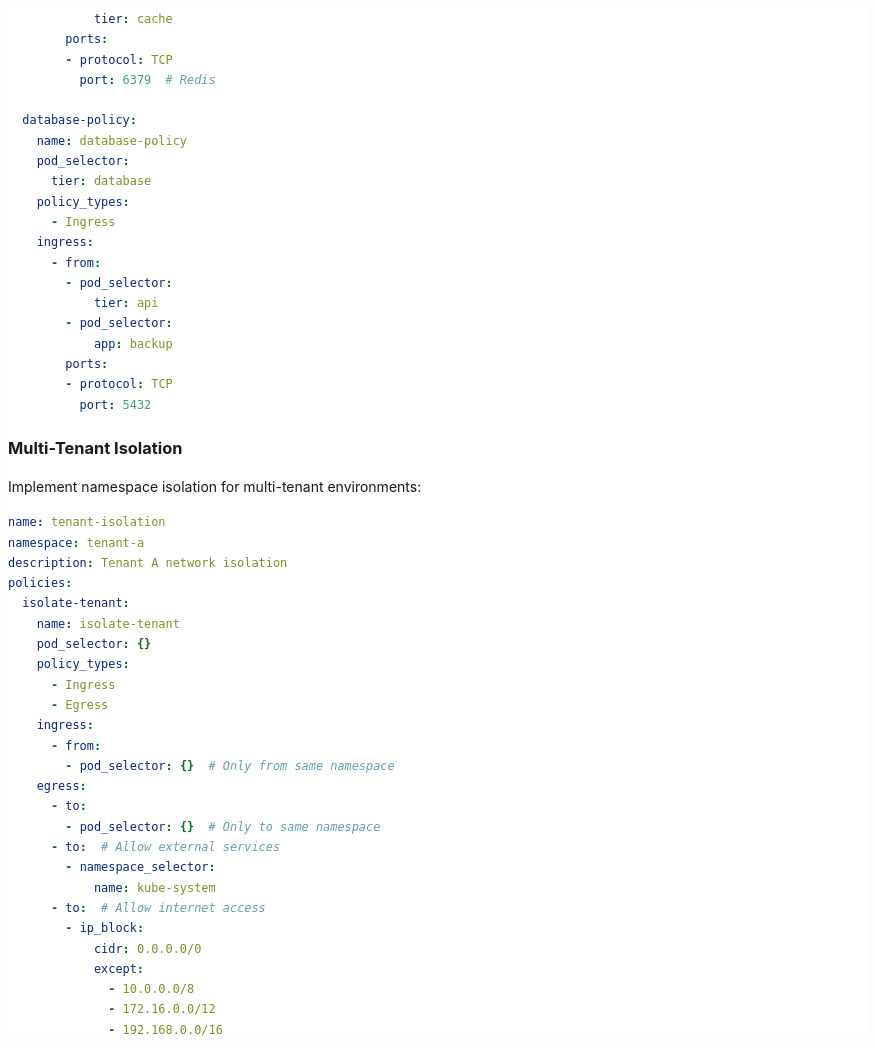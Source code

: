 ```yaml
            tier: cache
        ports:
        - protocol: TCP
          port: 6379  # Redis
  
  database-policy:
    name: database-policy
    pod_selector:
      tier: database
    policy_types:
      - Ingress
    ingress:
      - from:
        - pod_selector:
            tier: api
        - pod_selector:
            app: backup
        ports:
        - protocol: TCP
          port: 5432
```

### Multi-Tenant Isolation

Implement namespace isolation for multi-tenant environments:

```yaml
name: tenant-isolation
namespace: tenant-a
description: Tenant A network isolation
policies:
  isolate-tenant:
    name: isolate-tenant
    pod_selector: {}
    policy_types:
      - Ingress
      - Egress
    ingress:
      - from:
        - pod_selector: {}  # Only from same namespace
    egress:
      - to:
        - pod_selector: {}  # Only to same namespace
      - to:  # Allow external services
        - namespace_selector:
            name: kube-system
      - to:  # Allow internet access
        - ip_block:
            cidr: 0.0.0.0/0
            except:
              - 10.0.0.0/8
              - 172.16.0.0/12
              - 192.168.0.0/16
```
